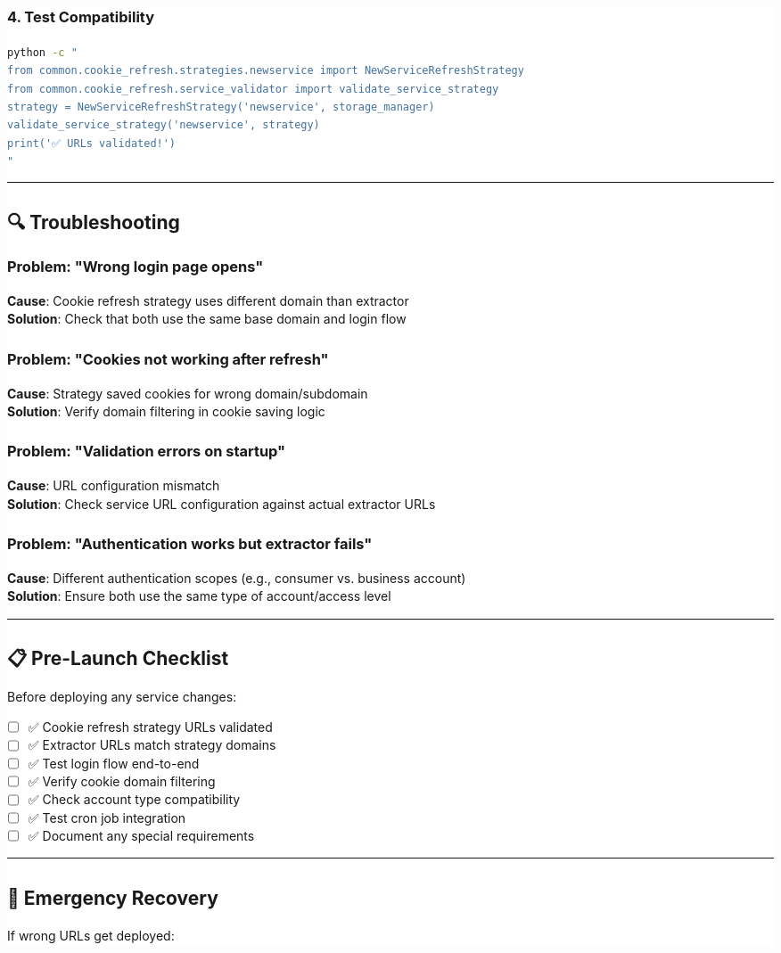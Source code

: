 ### 4. Test Compatibility
```bash
python -c "
from common.cookie_refresh.strategies.newservice import NewServiceRefreshStrategy
from common.cookie_refresh.service_validator import validate_service_strategy
strategy = NewServiceRefreshStrategy('newservice', storage_manager)
validate_service_strategy('newservice', strategy)
print('✅ URLs validated!')
"
```

---

## 🔍 Troubleshooting

### Problem: "Wrong login page opens"
**Cause**: Cookie refresh strategy uses different domain than extractor  
**Solution**: Check that both use the same base domain and login flow

### Problem: "Cookies not working after refresh"
**Cause**: Strategy saved cookies for wrong domain/subdomain  
**Solution**: Verify domain filtering in cookie saving logic

### Problem: "Validation errors on startup"
**Cause**: URL configuration mismatch  
**Solution**: Check service URL configuration against actual extractor URLs

### Problem: "Authentication works but extractor fails"
**Cause**: Different authentication scopes (e.g., consumer vs. business account)  
**Solution**: Ensure both use the same type of account/access level

---

## 📋 Pre-Launch Checklist

Before deploying any service changes:

- [ ] ✅ Cookie refresh strategy URLs validated
- [ ] ✅ Extractor URLs match strategy domains  
- [ ] ✅ Test login flow end-to-end
- [ ] ✅ Verify cookie domain filtering
- [ ] ✅ Check account type compatibility
- [ ] ✅ Test cron job integration
- [ ] ✅ Document any special requirements

---

## 🚨 Emergency Recovery

If wrong URLs get deployed:
